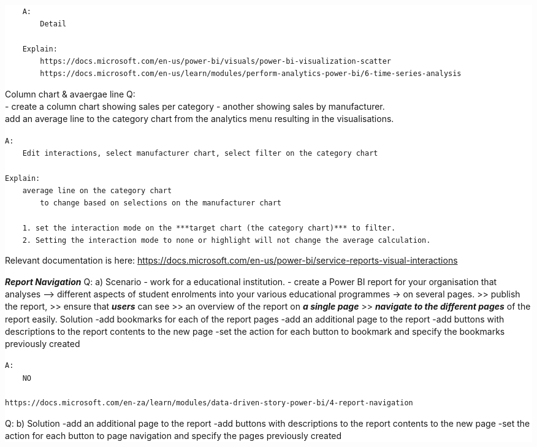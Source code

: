         A:
            Detail
        
        Explain:
            https://docs.microsoft.com/en-us/power-bi/visuals/power-bi-visualization-scatter
            https://docs.microsoft.com/en-us/learn/modules/perform-analytics-power-bi/6-time-series-analysis


Column chart & avaergae line 
Q:  
    - create a column chart showing sales per category 
    - another showing sales by manufacturer.  
    add an average line to 
        the category chart 
            from the analytics menu resulting in the visualisations.

    A:
        Edit interactions, select manufacturer chart, select filter on the category chart

    Explain:
        average line on the category chart 
            to change based on selections on the manufacturer chart

        1. set the interaction mode on the ***target chart (the category chart)*** to filter. 
        2. Setting the interaction mode to none or highlight will not change the average calculation. 

Relevant documentation is here: https://docs.microsoft.com/en-us/power-bi/service-reports-visual-interactions


***Report Navigation***
Q: a)
    Scenario
        - work for a educational institution. 
        - create a Power BI report for your organisation that analyses 
            --> different aspects of student enrolments into your various educational programmes 
                -> on several pages.
        >> publish the report, 
        >> ensure that ***users*** can see 
            >> an overview of the report on ***a single page*** 
            >> ***navigate to the different pages*** of the report easily.
    Solution
    -add bookmarks for each of the report pages
    -add an additional page to the report
    -add buttons with descriptions to the report contents to the new page
    -set the action for each button to bookmark and specify the bookmarks previously created

    A: 
        NO

    https://docs.microsoft.com/en-za/learn/modules/data-driven-story-power-bi/4-report-navigation

Q:  b)
    Solution
    -add an additional page to the report
    -add buttons with descriptions to the report contents to the new page
    -set the action for each button to page navigation and specify the pages previously created
